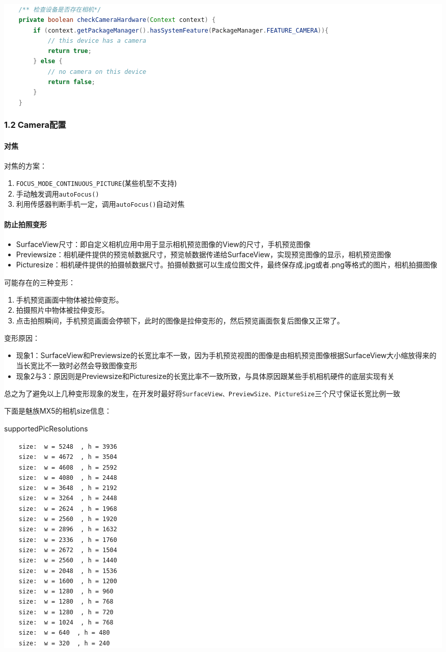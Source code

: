 ```java
    /** 检查设备是否存在相机*/
    private boolean checkCameraHardware(Context context) {
        if (context.getPackageManager().hasSystemFeature(PackageManager.FEATURE_CAMERA)){
            // this device has a camera
            return true;
        } else {
            // no camera on this device
            return false;
        }
    }
```

### 1.2 Camera配置

#### 对焦

对焦的方案：

1. `FOCUS_MODE_CONTINUOUS_PICTURE`(某些机型不支持)
2. 手动触发调用`autoFocus()`
3. 利用传感器判断手机一定，调用`autoFocus()`自动对焦

#### 防止拍照变形

- SurfaceView尺寸：即自定义相机应用中用于显示相机预览图像的View的尺寸，手机预览图像
- Previewsize：相机硬件提供的预览帧数据尺寸，预览帧数据传递给SurfaceView，实现预览图像的显示，相机预览图像
- Picturesize：相机硬件提供的拍摄帧数据尺寸。拍摄帧数据可以生成位图文件，最终保存成.jpg或者.png等格式的图片，相机拍摄图像

可能存在的三种变形：

1. 手机预览画面中物体被拉伸变形。
2. 拍摄照片中物体被拉伸变形。
3. 点击拍照瞬间，手机预览画面会停顿下，此时的图像是拉伸变形的，然后预览画面恢复后图像又正常了。

变形原因：

- 现象1：SurfaceView和Previewsize的长宽比率不一致，因为手机预览视图的图像是由相机预览图像根据SurfaceView大小缩放得来的当长宽比不一致时必然会导致图像变形
- 现象2与3：原因则是Previewsize和Picturesize的长宽比率不一致所致，与具体原因跟某些手机相机硬件的底层实现有关

总之为了避免以上几种变形现象的发生，在开发时最好将`SurfaceView、PreviewSize、PictureSize`三个尺寸保证长宽比例一致

下面是魅族MX5的相机size信息：

supportedPicResolutions

```log
    size:  w = 5248  , h = 3936
    size:  w = 4672  , h = 3504
    size:  w = 4608  , h = 2592
    size:  w = 4080  , h = 2448
    size:  w = 3648  , h = 2192
    size:  w = 3264  , h = 2448
    size:  w = 2624  , h = 1968
    size:  w = 2560  , h = 1920
    size:  w = 2896  , h = 1632
    size:  w = 2336  , h = 1760
    size:  w = 2672  , h = 1504
    size:  w = 2560  , h = 1440
    size:  w = 2048  , h = 1536
    size:  w = 1600  , h = 1200
    size:  w = 1280  , h = 960
    size:  w = 1280  , h = 768
    size:  w = 1280  , h = 720
    size:  w = 1024  , h = 768
    size:  w = 640  , h = 480
    size:  w = 320  , h = 240
```
